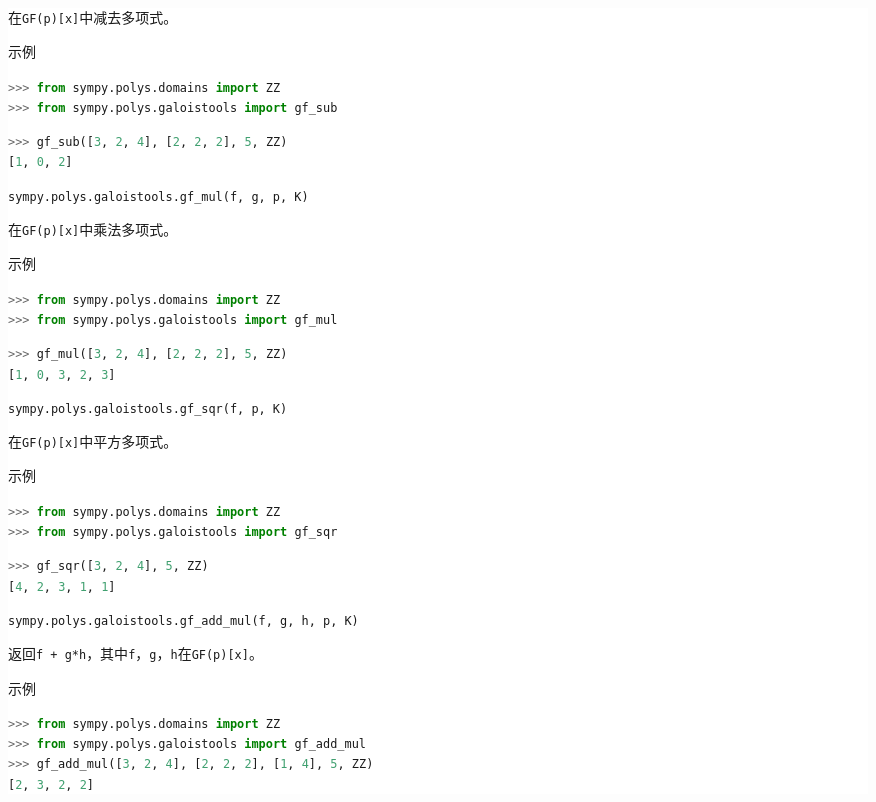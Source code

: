 在`GF(p)[x]`中减去多项式。

示例

```py
>>> from sympy.polys.domains import ZZ
>>> from sympy.polys.galoistools import gf_sub 
```

```py
>>> gf_sub([3, 2, 4], [2, 2, 2], 5, ZZ)
[1, 0, 2] 
```

```py
sympy.polys.galoistools.gf_mul(f, g, p, K)
```

在`GF(p)[x]`中乘法多项式。

示例

```py
>>> from sympy.polys.domains import ZZ
>>> from sympy.polys.galoistools import gf_mul 
```

```py
>>> gf_mul([3, 2, 4], [2, 2, 2], 5, ZZ)
[1, 0, 3, 2, 3] 
```

```py
sympy.polys.galoistools.gf_sqr(f, p, K)
```

在`GF(p)[x]`中平方多项式。

示例

```py
>>> from sympy.polys.domains import ZZ
>>> from sympy.polys.galoistools import gf_sqr 
```

```py
>>> gf_sqr([3, 2, 4], 5, ZZ)
[4, 2, 3, 1, 1] 
```

```py
sympy.polys.galoistools.gf_add_mul(f, g, h, p, K)
```

返回`f + g*h`，其中`f`，`g`，`h`在`GF(p)[x]`。

示例

```py
>>> from sympy.polys.domains import ZZ
>>> from sympy.polys.galoistools import gf_add_mul
>>> gf_add_mul([3, 2, 4], [2, 2, 2], [1, 4], 5, ZZ)
[2, 3, 2, 2] 
```
